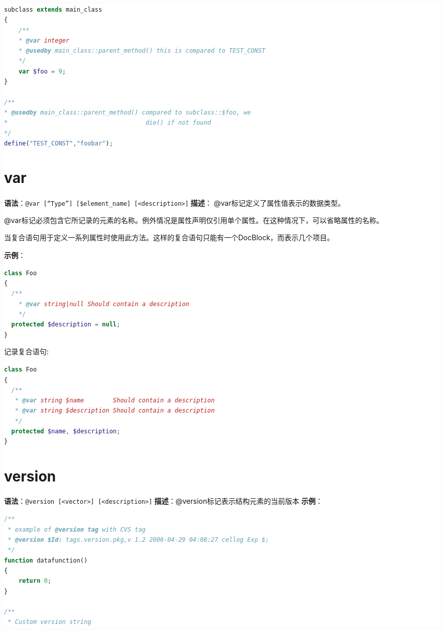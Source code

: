 ```php
subclass extends main_class
{
    /**
    * @var integer 
    * @usedby main_class::parent_method() this is compared to TEST_CONST
    */
    var $foo = 9;
}
    
/**
* @usedby main_class::parent_method() compared to subclass::$foo, we
*                                      die() if not found
*/
define("TEST_CONST","foobar");
```

# var
**语法**：`@var [“Type”] [$element_name] [<description>]`
**描述**：
@var标记定义了属性值表示的数据类型。

@var标记必须包含它所记录的元素的名称。例外情况是属性声明仅引用单个属性。在这种情况下，可以省略属性的名称。

当复合语句用于定义一系列属性时使用此方法。这样的复合语句只能有一个DocBlock，而表示几个项目。

**示例**：
```php
class Foo
{
  /**
    * @var string|null Should contain a description 
    */
  protected $description = null;
}
```
记录复合语句:
```php
class Foo
{
  /**
   * @var string $name        Should contain a description
   * @var string $description Should contain a description
   */
  protected $name, $description;
}
```

# version
**语法**：`@version [<vector>] [<description>]`
**描述**：@version标记表示结构元素的当前版本
**示例**：
```php
/**
 * example of @version tag with CVS tag
 * @version $Id: tags.version.pkg,v 1.2 2006-04-29 04:08:27 cellog Exp $;
 */
function datafunction()
{
    return 0;
}
    
/**
 * Custom version string
```